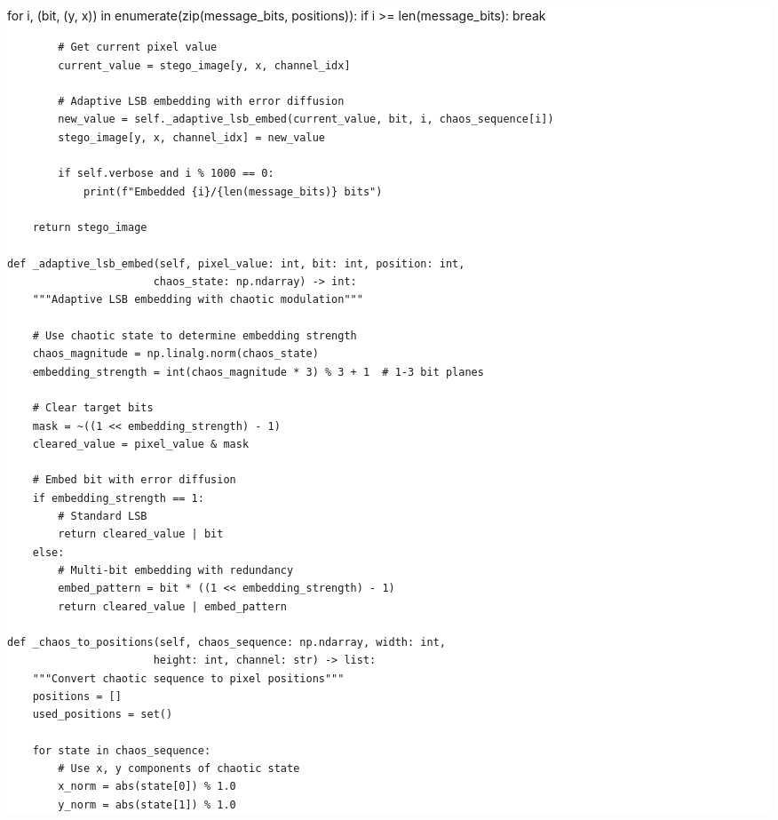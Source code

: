 for i, (bit, (y, x)) in enumerate(zip(message_bits, positions)):
            if i >= len(message_bits):
                break
                
            # Get current pixel value
            current_value = stego_image[y, x, channel_idx]
            
            # Adaptive LSB embedding with error diffusion
            new_value = self._adaptive_lsb_embed(current_value, bit, i, chaos_sequence[i])
            stego_image[y, x, channel_idx] = new_value
            
            if self.verbose and i % 1000 == 0:
                print(f"Embedded {i}/{len(message_bits)} bits")
        
        return stego_image
    
    def _adaptive_lsb_embed(self, pixel_value: int, bit: int, position: int, 
                           chaos_state: np.ndarray) -> int:
        """Adaptive LSB embedding with chaotic modulation"""
        
        # Use chaotic state to determine embedding strength
        chaos_magnitude = np.linalg.norm(chaos_state)
        embedding_strength = int(chaos_magnitude * 3) % 3 + 1  # 1-3 bit planes
        
        # Clear target bits
        mask = ~((1 << embedding_strength) - 1)
        cleared_value = pixel_value & mask
        
        # Embed bit with error diffusion
        if embedding_strength == 1:
            # Standard LSB
            return cleared_value | bit
        else:
            # Multi-bit embedding with redundancy
            embed_pattern = bit * ((1 << embedding_strength) - 1)
            return cleared_value | embed_pattern
    
    def _chaos_to_positions(self, chaos_sequence: np.ndarray, width: int, 
                           height: int, channel: str) -> list:
        """Convert chaotic sequence to pixel positions"""
        positions = []
        used_positions = set()
        
        for state in chaos_sequence:
            # Use x, y components of chaotic state
            x_norm = abs(state[0]) % 1.0
            y_norm = abs(state[1]) % 1.0
            